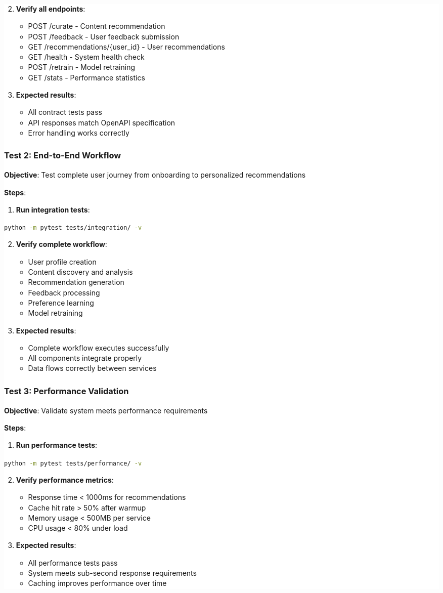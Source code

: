2. **Verify all endpoints**:
   - POST /curate - Content recommendation
   - POST /feedback - User feedback submission
   - GET /recommendations/{user_id} - User recommendations
   - GET /health - System health check
   - POST /retrain - Model retraining
   - GET /stats - Performance statistics

3. **Expected results**:
   - All contract tests pass
   - API responses match OpenAPI specification
   - Error handling works correctly

### Test 2: End-to-End Workflow
**Objective**: Test complete user journey from onboarding to personalized recommendations

**Steps**:
1. **Run integration tests**:
```bash
python -m pytest tests/integration/ -v
```

2. **Verify complete workflow**:
   - User profile creation
   - Content discovery and analysis
   - Recommendation generation
   - Feedback processing
   - Preference learning
   - Model retraining

3. **Expected results**:
   - Complete workflow executes successfully
   - All components integrate properly
   - Data flows correctly between services

### Test 3: Performance Validation
**Objective**: Validate system meets performance requirements

**Steps**:
1. **Run performance tests**:
```bash
python -m pytest tests/performance/ -v
```

2. **Verify performance metrics**:
   - Response time < 1000ms for recommendations
   - Cache hit rate > 50% after warmup
   - Memory usage < 500MB per service
   - CPU usage < 80% under load

3. **Expected results**:
   - All performance tests pass
   - System meets sub-second response requirements
   - Caching improves performance over time
